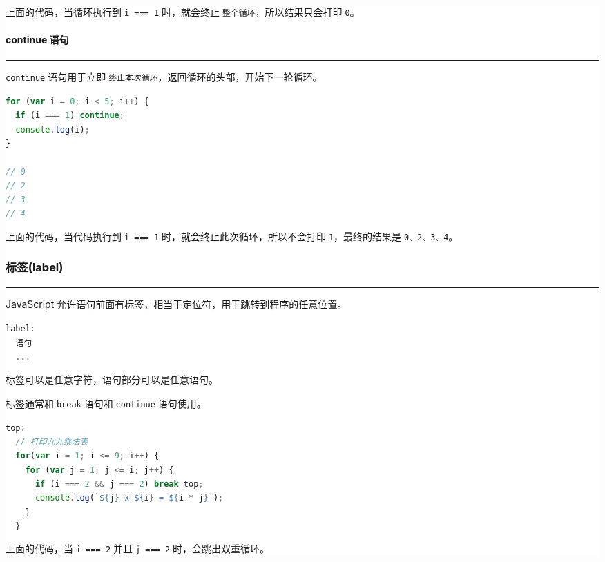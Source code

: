 上面的代码，当循环执行到 `i === 1` 时，就会终止 `整个循环`，所以结果只会打印 `0`。

#### continue 语句

---

`continue` 语句用于立即 `终止本次循环`，返回循环的头部，开始下一轮循环。

```javascript
for (var i = 0; i < 5; i++) {
  if (i === 1) continue;
  console.log(i);
}

// 0
// 2
// 3
// 4
```

上面的代码，当代码执行到 `i === 1` 时，就会终止此次循环，所以不会打印 `1`，最终的结果是 `0、2、3、4`。

### 标签(label)

---

JavaScript 允许语句前面有标签，相当于定位符，用于跳转到程序的任意位置。

```javascript
label:
  语句
  ...
```

标签可以是任意字符，语句部分可以是任意语句。

标签通常和 `break` 语句和 `continue` 语句使用。

```javascript
top:
  // 打印九九乘法表
  for(var i = 1; i <= 9; i++) {
    for (var j = 1; j <= i; j++) {
      if (i === 2 && j === 2) break top;
      console.log(`${j} x ${i} = ${i * j}`);
    }
  }
```

上面的代码，当 `i === 2` 并且 `j === 2` 时，会跳出双重循环。
